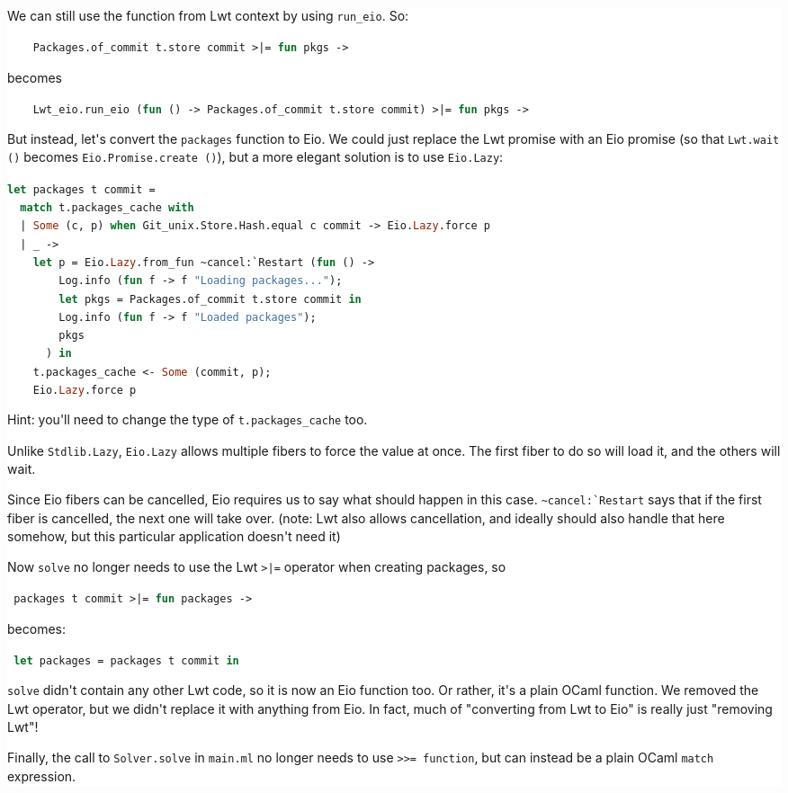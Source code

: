 We can still use the function from Lwt context by using `run_eio`. So:

```ocaml
    Packages.of_commit t.store commit >|= fun pkgs ->
```

becomes

```ocaml
    Lwt_eio.run_eio (fun () -> Packages.of_commit t.store commit) >|= fun pkgs ->
```

But instead, let's convert the `packages` function to Eio.
We could just replace the Lwt promise with an Eio promise
(so that `Lwt.wait ()` becomes `Eio.Promise.create ()`),
but a more elegant solution is to use `Eio.Lazy`:

```ocaml
let packages t commit =
  match t.packages_cache with
  | Some (c, p) when Git_unix.Store.Hash.equal c commit -> Eio.Lazy.force p
  | _ ->
    let p = Eio.Lazy.from_fun ~cancel:`Restart (fun () ->
        Log.info (fun f -> f "Loading packages...");
        let pkgs = Packages.of_commit t.store commit in
        Log.info (fun f -> f "Loaded packages");
        pkgs
      ) in
    t.packages_cache <- Some (commit, p);
    Eio.Lazy.force p
```

Hint: you'll need to change the type of `t.packages_cache` too.

Unlike `Stdlib.Lazy`, `Eio.Lazy` allows multiple fibers to force the value at once.
The first fiber to do so will load it, and the others will wait.

Since Eio fibers can be cancelled, Eio requires us to say what should happen in this case.
``~cancel:`Restart`` says that if the first fiber is cancelled, the next one will take over.
(note: Lwt also allows cancellation, and ideally should also handle that here somehow,
but this particular application doesn't need it)

Now `solve` no longer needs to use the Lwt `>|=` operator when creating packages, so

 ```ocaml
  packages t commit >|= fun packages ->
```
becomes:
 ```ocaml
  let packages = packages t commit in
```

`solve` didn't contain any other Lwt code, so it is now an Eio function too.
Or rather, it's a plain OCaml function.
We removed the Lwt operator, but we didn't replace it with anything from Eio.
In fact, much of "converting from Lwt to Eio" is really just "removing Lwt"!

Finally, the call to `Solver.solve` in `main.ml` no longer needs to use `>>= function`, but
can instead be a plain OCaml `match` expression.
